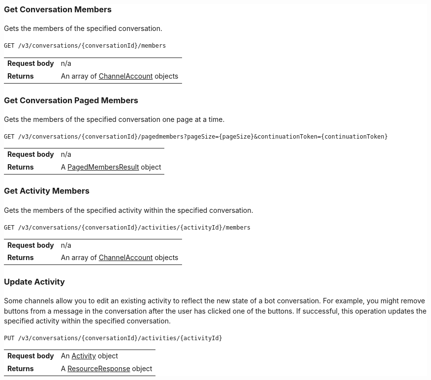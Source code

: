 ### Get Conversation Members

Gets the members of the specified conversation.

```http
GET /v3/conversations/{conversationId}/members
```

| | |
|----|----|
| **Request body** | n/a |
| **Returns** | An array of [ChannelAccount](#channelaccount-object) objects |

### Get Conversation Paged Members

Gets the members of the specified conversation one page at a time.

```http
GET /v3/conversations/{conversationId}/pagedmembers?pageSize={pageSize}&continuationToken={continuationToken}
```

| | |
|----|----|
| **Request body** | n/a |
| **Returns** | A [PagedMembersResult](#pagedmembersresult-object) object |

### Get Activity Members

Gets the members of the specified activity within the specified conversation.

```http
GET /v3/conversations/{conversationId}/activities/{activityId}/members
```

| | |
|----|----|
| **Request body** | n/a |
| **Returns** | An array of [ChannelAccount](#channelaccount-object) objects |

### Update Activity

Some channels allow you to edit an existing activity to reflect the new state of a bot conversation. For example, you might remove buttons from a message in the conversation after the user has clicked one of the buttons. If successful, this operation updates the specified activity within the specified conversation.

```http
PUT /v3/conversations/{conversationId}/activities/{activityId}
```

| | |
|----|----|
| **Request body** | An [Activity](#activity-object) object |
| **Returns** | A [ResourceResponse](#resourceresponse-object) object |
